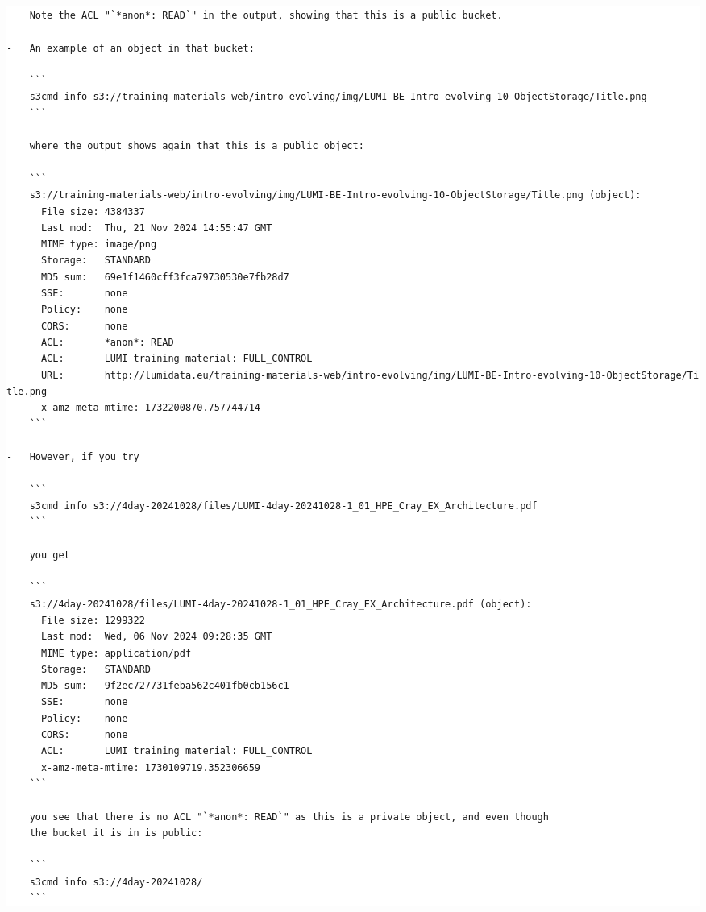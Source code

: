         Note the ACL "`*anon*: READ`" in the output, showing that this is a public bucket.

    -   An example of an object in that bucket:

        ```
        s3cmd info s3://training-materials-web/intro-evolving/img/LUMI-BE-Intro-evolving-10-ObjectStorage/Title.png
        ```

        where the output shows again that this is a public object:

        ```
        s3://training-materials-web/intro-evolving/img/LUMI-BE-Intro-evolving-10-ObjectStorage/Title.png (object):
          File size: 4384337
          Last mod:  Thu, 21 Nov 2024 14:55:47 GMT
          MIME type: image/png
          Storage:   STANDARD
          MD5 sum:   69e1f1460cff3fca79730530e7fb28d7
          SSE:       none
          Policy:    none
          CORS:      none
          ACL:       *anon*: READ
          ACL:       LUMI training material: FULL_CONTROL
          URL:       http://lumidata.eu/training-materials-web/intro-evolving/img/LUMI-BE-Intro-evolving-10-ObjectStorage/Title.png
          x-amz-meta-mtime: 1732200870.757744714
        ```

    -   However, if you try

        ```
        s3cmd info s3://4day-20241028/files/LUMI-4day-20241028-1_01_HPE_Cray_EX_Architecture.pdf
        ``` 

        you get

        ```
        s3://4day-20241028/files/LUMI-4day-20241028-1_01_HPE_Cray_EX_Architecture.pdf (object):
          File size: 1299322
          Last mod:  Wed, 06 Nov 2024 09:28:35 GMT
          MIME type: application/pdf
          Storage:   STANDARD
          MD5 sum:   9f2ec727731feba562c401fb0cb156c1
          SSE:       none
          Policy:    none
          CORS:      none
          ACL:       LUMI training material: FULL_CONTROL
          x-amz-meta-mtime: 1730109719.352306659
        ```

        you see that there is no ACL "`*anon*: READ`" as this is a private object, and even though
        the bucket it is in is public: 

        ```
        s3cmd info s3://4day-20241028/
        ```

